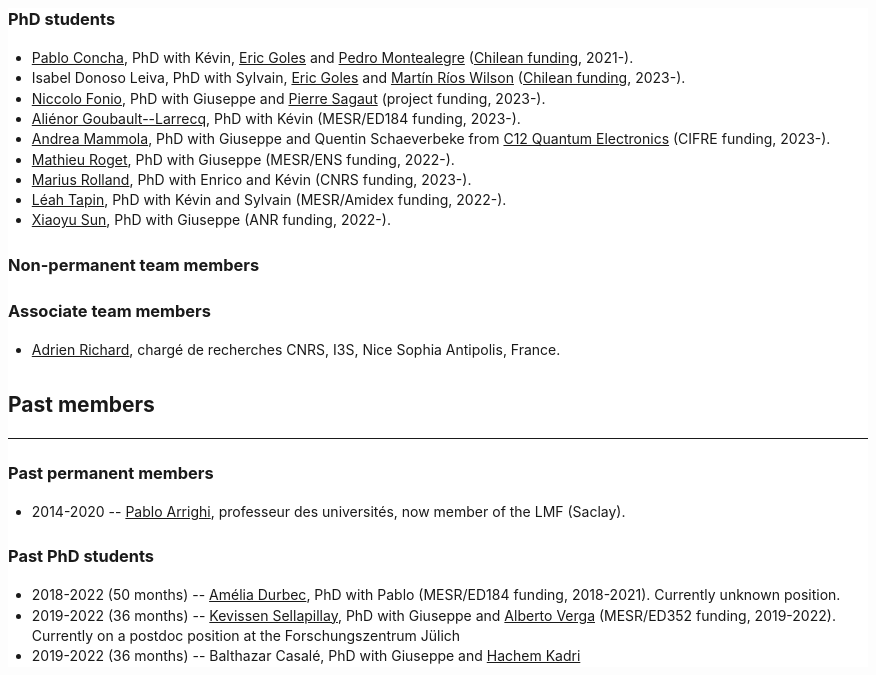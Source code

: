 ### PhD students

- [Pablo Concha](https://pageperso.lis-lab.fr/~pablo.concha-vega),
  PhD with Kévin, 
  [Eric Goles](https://ingenieria.uai.cl/profesor/eric-goles/) and
  [Pedro Montealegre](https://ingenieria.uai.cl/profesor/pedro-montealegre/)
  ([Chilean funding](https://ingenieria.uai.cl/phd/disc/), 2021-).
- Isabel Donoso Leiva,
  PhD with Sylvain,
  [Eric Goles](https://ingenieria.uai.cl/profesor/eric-goles/) and
  [Mart&iacute;n R&iacute;os Wilson](https://ingenieria.uai.cl/profesor/martin-rios-wilson/)
  ([Chilean funding](https://ingenieria.uai.cl/phd/disc/), 2023-).
- [Niccolo Fonio](https://pageperso.lis-lab.fr/niccolo.fonio/),
  PhD with Giuseppe and
  [Pierre Sagaut](https://m2p2.fr/annuaire-304/pierre-sagaut-161.htm) (project funding, 2023-).
- [Aliénor Goubault--Larrecq](https://pageperso.lis-lab.fr/alienor.goubault-larrecq/),
  PhD with Kévin (MESR/ED184 funding, 2023-).
- [Andrea Mammola](https://pageperso.lis-lab.fr/~andrea.mammola/),
  PhD with Giuseppe and
  Quentin Schaeverbeke from [C12 Quantum Electronics](https://www.c12qe.com/)
  (CIFRE funding, 2023-).
- [Mathieu Roget](https://pageperso.lis-lab.fr/~mathieu.roget/),
  PhD with Giuseppe (MESR/ENS funding, 2022-).
- [Marius Rolland](https://pageperso.lis-lab.fr/marius.rolland/),
  PhD with Enrico and Kévin (CNRS funding, 2023-).
- [Léah Tapin](https://pageperso.lis-lab.fr/~leah.tapin/),
  PhD with Kévin and Sylvain (MESR/Amidex funding, 2022-).
- [Xiaoyu Sun](https://pageperso.lis-lab.fr/~xiaoyu.sun/),
  PhD with Giuseppe (ANR funding, 2022-).

### Non-permanent team members

### Associate team members

- [Adrien Richard](https://www.i3s.unice.fr/~richard/), 
  chargé de recherches CNRS, I3S, Nice Sophia Antipolis, France.

## Past members

---

### Past permanent members

- 2014-2020 -- [Pablo Arrighi](https://lmf.cnrs.fr/Perso/PabloArrighi),
  professeur des universités, now member of the LMF (Saclay).

### Past PhD students

- 2018-2022 (50 months) --
  [Amélia Durbec](https://scholar.google.fr/citations?user=V97MiQ4AAAAJ&hl=fr), 
  PhD with Pablo 
  (MESR/ED184 funding, 2018-2021).
  Currently unknown position.
- 2019-2022 (36 months) --
 [Kevissen Sellapillay](https://www.fz-juelich.de/profile/sellapillay_k),
  PhD with Giuseppe and [Alberto Verga](https://www.cpt.univ-mrs.fr/spip.php%3fpage=personne&id_personne=56&lang=fr)
  (MESR/ED352 funding, 2019-2022).
  Currently on a postdoc position at the Forschungszentrum Jülich
- 2019-2022 (36 months) --
  Balthazar Casalé,
  PhD with Giuseppe and 
  [Hachem Kadri](https://pageperso.lis-lab.fr/~hachem.kadri/) 